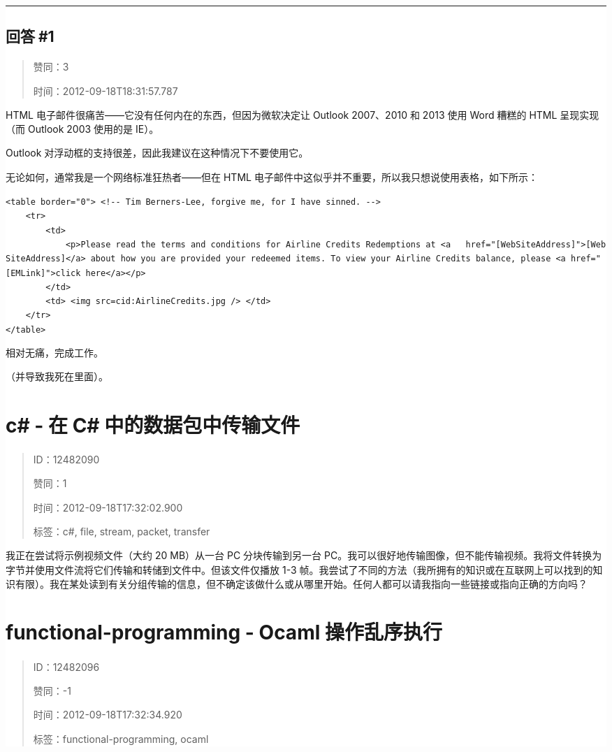 ```
```

* * *

## 回答 #1

> 赞同：3
> 
> 时间：2012-09-18T18:31:57.787

HTML 电子邮件很痛苦——它没有任何内在的东西，但因为微软决定让 Outlook 2007、2010 和 2013 使用 Word 糟糕的 HTML 呈现实现（而 Outlook 2003 使用的是 IE）。

Outlook 对浮动框的支持很差，因此我建议在这种情况下不要使用它。

无论如何，通常我是一个网络标准狂热者——但在 HTML 电子邮件中这似乎并不重要，所以我只想说使用表格，如下所示：

```
<table border="0"> <!-- Tim Berners-Lee, forgive me, for I have sinned. -->
    <tr>
        <td>
            <p>Please read the terms and conditions for Airline Credits Redemptions at <a   href="[WebSiteAddress]">[WebSiteAddress]</a> about how you are provided your redeemed items. To view your Airline Credits balance, please <a href="[EMLink]">click here</a></p>
        </td>
        <td> <img src=cid:AirlineCredits.jpg /> </td>
    </tr>
</table> 
```

相对无痛，完成工作。

（并导致我死在里面）。

# c# - 在 C# 中的数据包中传输文件

> ID：12482090
> 
> 赞同：1
> 
> 时间：2012-09-18T17:32:02.900
> 
> 标签：c#, file, stream, packet, transfer

我正在尝试将示例视频文件（大约 20 MB）从一台 PC 分块传输到另一台 PC。我可以很好地传输图像，但不能传输视频。我将文件转换为字节并使用文件流将它们传输和转储到文件中。但该文件仅播放 1-3 帧。我尝试了不同的方法（我所拥有的知识或在互联网上可以找到的知识有限）。我在某处读到有关分组传输的信息，但不确定该做什么或从哪里开始。任何人都可以请我指向一些链接或指向正确的方向吗？

# functional-programming - Ocaml 操作乱序执行

> ID：12482096
> 
> 赞同：-1
> 
> 时间：2012-09-18T17:32:34.920
> 
> 标签：functional-programming, ocaml
